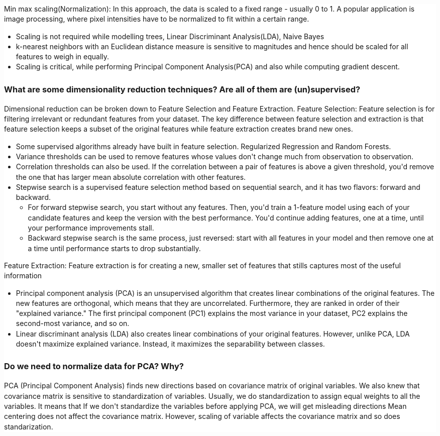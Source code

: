 Min max scaling(Normalization): In this approach, the data is scaled to a fixed range - usually 0 to 1. A popular application is image processing, where pixel intensities have to be normalized to fit within a certain range.

- Scaling is not required while modelling trees, Linear Discriminant Analysis(LDA), Naive Bayes
- k-nearest neighbors with an Euclidean distance measure is sensitive to magnitudes and hence should be scaled for all features to weigh in equally.
- Scaling is critical, while performing Principal Component Analysis(PCA) and also while computing gradient descent.

### What are some dimensionality reduction techniques? Are all of them are (un)supervised?

Dimensional reduction can be broken down to Feature Selection and Feature Extraction.
Feature Selection:
Feature selection is for filtering irrelevant or redundant features from your dataset. The key difference between feature selection and extraction is that feature selection keeps a subset of the original features while feature extraction creates brand new ones.

- Some supervised algorithms already have built in feature selection. Regularized Regression and Random Forests.
- Variance thresholds can be used to remove features whose values don't change much from observation to observation.
- Correlation thresholds can also be used. If the correlation between a pair of features is above a given threshold, you'd remove the one that has larger mean absolute correlation with other features. 
- Stepwise search is a supervised feature selection method based on sequential search, and it has two flavors: forward and backward. 
	- For forward stepwise search, you start without any features. Then, you'd train a 1-feature model using each of your candidate features and keep the version with the best performance. You'd continue adding features, one at a time, until your performance improvements stall.
	- Backward stepwise search is the same process, just reversed: start with all features in your model and then remove one at a time until performance starts to drop substantially.


Feature Extraction:
Feature extraction is for creating a new, smaller set of features that stills captures most of the useful information
- Principal component analysis (PCA) is an unsupervised algorithm that creates linear combinations of the original features. The new features are orthogonal, which means that they are uncorrelated. Furthermore, they are ranked in order of their "explained variance." The first principal component (PC1) explains the most variance in your dataset, PC2 explains the second-most variance, and so on.
- Linear discriminant analysis (LDA) also creates linear combinations of your original features. However, unlike PCA, LDA doesn't maximize explained variance. Instead, it maximizes the separability between classes.

### Do we need to normalize data for PCA? Why?

PCA (Principal Component Analysis) finds new directions based on covariance matrix of original variables. We also knew that covariance matrix is sensitive to standardization of variables. Usually, we do standardization to assign equal weights to all the variables. It means that If we don't standardize the variables before applying PCA, we will get misleading directions
Mean centering does not affect the covariance matrix. However, scaling of variable affects the covariance matrix and so does standarization.
